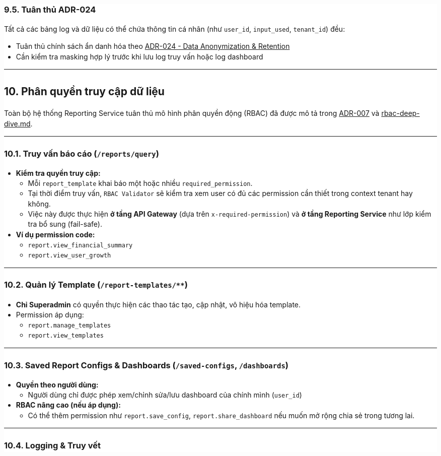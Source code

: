 
### 9.5. Tuân thủ ADR-024

Tất cả các bảng log và dữ liệu có thể chứa thông tin cá nhân (như `user_id`, `input_used`, `tenant_id`) đều:
- Tuân thủ chính sách ẩn danh hóa theo [ADR-024 - Data Anonymization & Retention](../../../ADR/adr-024-data-anonymization-retention.md)
- Cần kiểm tra masking hợp lý trước khi lưu log truy vấn hoặc log dashboard

---

## 10. Phân quyền truy cập dữ liệu

Toàn bộ hệ thống Reporting Service tuân thủ mô hình phân quyền động (RBAC) đã được mô tả trong [ADR-007](../../../ADR/adr-007-rbac.md) và [rbac-deep-dive.md](../../../rbac-deep-dive.md).

---

### 10.1. Truy vấn báo cáo (`/reports/query`)

- **Kiểm tra quyền truy cập:**
  * Mỗi `report_template` khai báo một hoặc nhiều `required_permission`.
  * Tại thời điểm truy vấn, `RBAC Validator` sẽ kiểm tra xem user có đủ các permission cần thiết trong context tenant hay không.
  * Việc này được thực hiện **ở tầng API Gateway** (dựa trên `x-required-permission`) và **ở tầng Reporting Service** như lớp kiểm tra bổ sung (fail-safe).
- **Ví dụ permission code:**
  * `report.view_financial_summary`
  * `report.view_user_growth`

---

### 10.2. Quản lý Template (`/report-templates/**`)

- **Chỉ Superadmin** có quyền thực hiện các thao tác tạo, cập nhật, vô hiệu hóa template.
- Permission áp dụng:
  * `report.manage_templates`
  * `report.view_templates`

---

### 10.3. Saved Report Configs & Dashboards (`/saved-configs`, `/dashboards`)

- **Quyền theo người dùng:**
  * Người dùng chỉ được phép xem/chỉnh sửa/lưu dashboard của chính mình (`user_id`)
- **RBAC nâng cao (nếu áp dụng):**
  * Có thể thêm permission như `report.save_config`, `report.share_dashboard` nếu muốn mở rộng chia sẻ trong tương lai.

---

### 10.4. Logging & Truy vết
